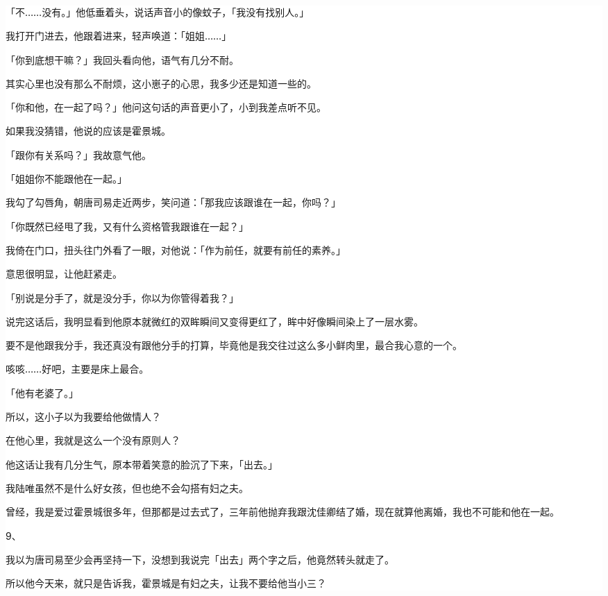 「不……没有。」他低垂着头，说话声音小的像蚊子，「我没有找别人。」


我打开门进去，他跟着进来，轻声唤道：「姐姐……」


「你到底想干嘛？」我回头看向他，语气有几分不耐。


其实心里也没有那么不耐烦，这小崽子的心思，我多少还是知道一些的。


「你和他，在一起了吗？」他问这句话的声音更小了，小到我差点听不见。


如果我没猜错，他说的应该是霍景城。


「跟你有关系吗？」我故意气他。


「姐姐你不能跟他在一起。」


我勾了勾唇角，朝唐司易走近两步，笑问道：「那我应该跟谁在一起，你吗？」


「你既然已经甩了我，又有什么资格管我跟谁在一起？」


我倚在门口，扭头往门外看了一眼，对他说：「作为前任，就要有前任的素养。」


意思很明显，让他赶紧走。


「别说是分手了，就是没分手，你以为你管得着我？」


说完这话后，我明显看到他原本就微红的双眸瞬间又变得更红了，眸中好像瞬间染上了一层水雾。


要不是他跟我分手，我还真没有跟他分手的打算，毕竟他是我交往过这么多小鲜肉里，最合我心意的一个。


咳咳……好吧，主要是床上最合。


「他有老婆了。」


所以，这小子以为我要给他做情人？


在他心里，我就是这么一个没有原则人？


他这话让我有几分生气，原本带着笑意的脸沉了下来，「出去。」


我陆唯虽然不是什么好女孩，但也绝不会勾搭有妇之夫。


曾经，我是爱过霍景城很多年，但那都是过去式了，三年前他抛弃我跟沈佳卿结了婚，现在就算他离婚，我也不可能和他在一起。


9、


我以为唐司易至少会再坚持一下，没想到我说完「出去」两个字之后，他竟然转头就走了。


所以他今天来，就只是告诉我，霍景城是有妇之夫，让我不要给他当小三？
